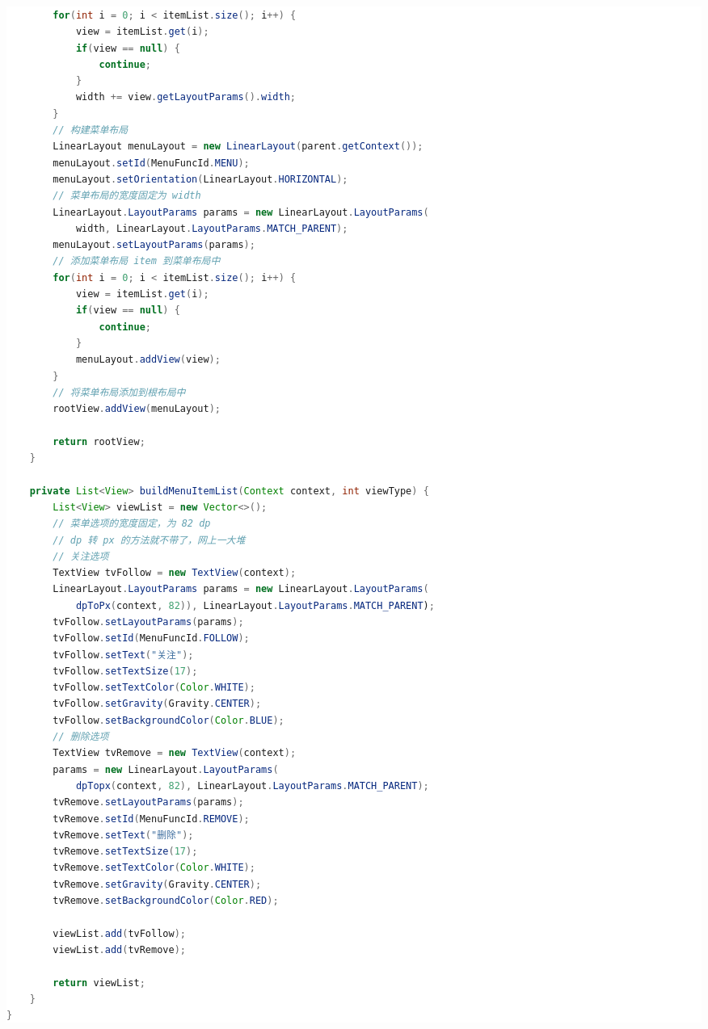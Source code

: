 ```java
        for(int i = 0; i < itemList.size(); i++) {
            view = itemList.get(i);
            if(view == null) {
                continue;
            }
            width += view.getLayoutParams().width;
        }
        // 构建菜单布局
        LinearLayout menuLayout = new LinearLayout(parent.getContext());
        menuLayout.setId(MenuFuncId.MENU);
        menuLayout.setOrientation(LinearLayout.HORIZONTAL);
        // 菜单布局的宽度固定为 width
        LinearLayout.LayoutParams params = new LinearLayout.LayoutParams(
            width, LinearLayout.LayoutParams.MATCH_PARENT);
        menuLayout.setLayoutParams(params);
        // 添加菜单布局 item 到菜单布局中
        for(int i = 0; i < itemList.size(); i++) {
            view = itemList.get(i);
            if(view == null) {
                continue;
            }
            menuLayout.addView(view);
        }
        // 将菜单布局添加到根布局中
        rootView.addView(menuLayout);

        return rootView;
    }

    private List<View> buildMenuItemList(Context context, int viewType) {
        List<View> viewList = new Vector<>();
        // 菜单选项的宽度固定，为 82 dp
        // dp 转 px 的方法就不带了，网上一大堆
        // 关注选项
        TextView tvFollow = new TextView(context);
        LinearLayout.LayoutParams params = new LinearLayout.LayoutParams(
            dpToPx(context, 82)), LinearLayout.LayoutParams.MATCH_PARENT);
        tvFollow.setLayoutParams(params);
        tvFollow.setId(MenuFuncId.FOLLOW);
        tvFollow.setText("关注");
        tvFollow.setTextSize(17);
        tvFollow.setTextColor(Color.WHITE);
        tvFollow.setGravity(Gravity.CENTER);
        tvFollow.setBackgroundColor(Color.BLUE);
        // 删除选项
        TextView tvRemove = new TextView(context);
        params = new LinearLayout.LayoutParams(
            dpTopx(context, 82), LinearLayout.LayoutParams.MATCH_PARENT);
        tvRemove.setLayoutParams(params);
        tvRemove.setId(MenuFuncId.REMOVE);
        tvRemove.setText("删除");
        tvRemove.setTextSize(17);
        tvRemove.setTextColor(Color.WHITE);
        tvRemove.setGravity(Gravity.CENTER);
        tvRemove.setBackgroundColor(Color.RED);

        viewList.add(tvFollow);
        viewList.add(tvRemove);

        return viewList;
    }
}
```